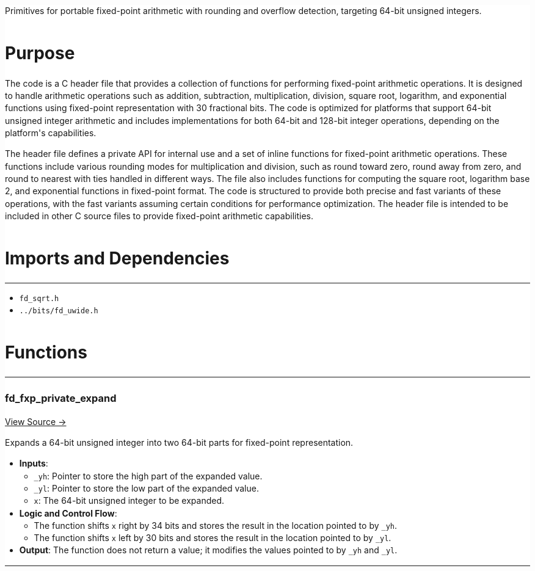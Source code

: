 




Primitives for portable fixed-point arithmetic with rounding and overflow detection, targeting 64-bit unsigned integers.

# Purpose
The code is a C header file that provides a collection of functions for performing fixed-point arithmetic operations. It is designed to handle arithmetic operations such as addition, subtraction, multiplication, division, square root, logarithm, and exponential functions using fixed-point representation with 30 fractional bits. The code is optimized for platforms that support 64-bit unsigned integer arithmetic and includes implementations for both 64-bit and 128-bit integer operations, depending on the platform's capabilities.

The header file defines a private API for internal use and a set of inline functions for fixed-point arithmetic operations. These functions include various rounding modes for multiplication and division, such as round toward zero, round away from zero, and round to nearest with ties handled in different ways. The file also includes functions for computing the square root, logarithm base 2, and exponential functions in fixed-point format. The code is structured to provide both precise and fast variants of these operations, with the fast variants assuming certain conditions for performance optimization. The header file is intended to be included in other C source files to provide fixed-point arithmetic capabilities.
# Imports and Dependencies

---
- `fd_sqrt.h`
- `../bits/fd_uwide.h`


# Functions

---
### fd\_fxp\_private\_expand
[View Source →](<../../../../../src/util/math/fd_fxp.h#L37>)

Expands a 64-bit unsigned integer into two 64-bit parts for fixed-point representation.
- **Inputs**:
    - `_yh`: Pointer to store the high part of the expanded value.
    - `_yl`: Pointer to store the low part of the expanded value.
    - `x`: The 64-bit unsigned integer to be expanded.
- **Logic and Control Flow**:
    - The function shifts `x` right by 34 bits and stores the result in the location pointed to by `_yh`.
    - The function shifts `x` left by 30 bits and stores the result in the location pointed to by `_yl`.
- **Output**: The function does not return a value; it modifies the values pointed to by `_yh` and `_yl`.


---